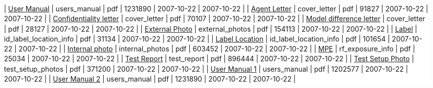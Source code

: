 | [User Manual](VKHCM9S1100/9e423c95a96b232bbb389142641e40b9/857680.pdf) | users_manual | pdf | 1231890 | 2007-10-22 | 2007-10-22 |
| [Agent Letter](VKHCM9S1100/2fa7d723e3155c2453a4573271602830/857648.pdf) | cover_letter | pdf | 91827 | 2007-10-22 | 2007-10-22 |
| [Confidentiality letter](VKHCM9S1100/2fa7d723e3155c2453a4573271602830/857649.pdf) | cover_letter | pdf | 70107 | 2007-10-22 | 2007-10-22 |
| [Model difference letter](VKHCM9S1100/2fa7d723e3155c2453a4573271602830/857650.pdf) | cover_letter | pdf | 28127 | 2007-10-22 | 2007-10-22 |
| [External Photo](VKHCM9S1100/2fa7d723e3155c2453a4573271602830/857651.pdf) | external_photos | pdf | 154113 | 2007-10-22 | 2007-10-22 |
| [Label](VKHCM9S1100/2fa7d723e3155c2453a4573271602830/857652.pdf) | id_label_location_info | pdf | 31134 | 2007-10-22 | 2007-10-22 |
| [Label Location](VKHCM9S1100/2fa7d723e3155c2453a4573271602830/857653.pdf) | id_label_location_info | pdf | 101654 | 2007-10-22 | 2007-10-22 |
| [Internal photo](VKHCM9S1100/2fa7d723e3155c2453a4573271602830/857654.pdf) | internal_photos | pdf | 603452 | 2007-10-22 | 2007-10-22 |
| [MPE](VKHCM9S1100/2fa7d723e3155c2453a4573271602830/857673.pdf) | rf_exposure_info | pdf | 25034 | 2007-10-22 | 2007-10-22 |
| [Test Report](VKHCM9S1100/2fa7d723e3155c2453a4573271602830/857677.pdf) | test_report | pdf | 896444 | 2007-10-22 | 2007-10-22 |
| [Test Setup Photo](VKHCM9S1100/2fa7d723e3155c2453a4573271602830/857678.pdf) | test_setup_photos | pdf | 371200 | 2007-10-22 | 2007-10-22 |
| [User Manual 1](VKHCM9S1100/2fa7d723e3155c2453a4573271602830/857679.pdf) | users_manual | pdf | 1202577 | 2007-10-22 | 2007-10-22 |
| [User Manual 2](VKHCM9S1100/2fa7d723e3155c2453a4573271602830/857680.pdf) | users_manual | pdf | 1231890 | 2007-10-22 | 2007-10-22 |
